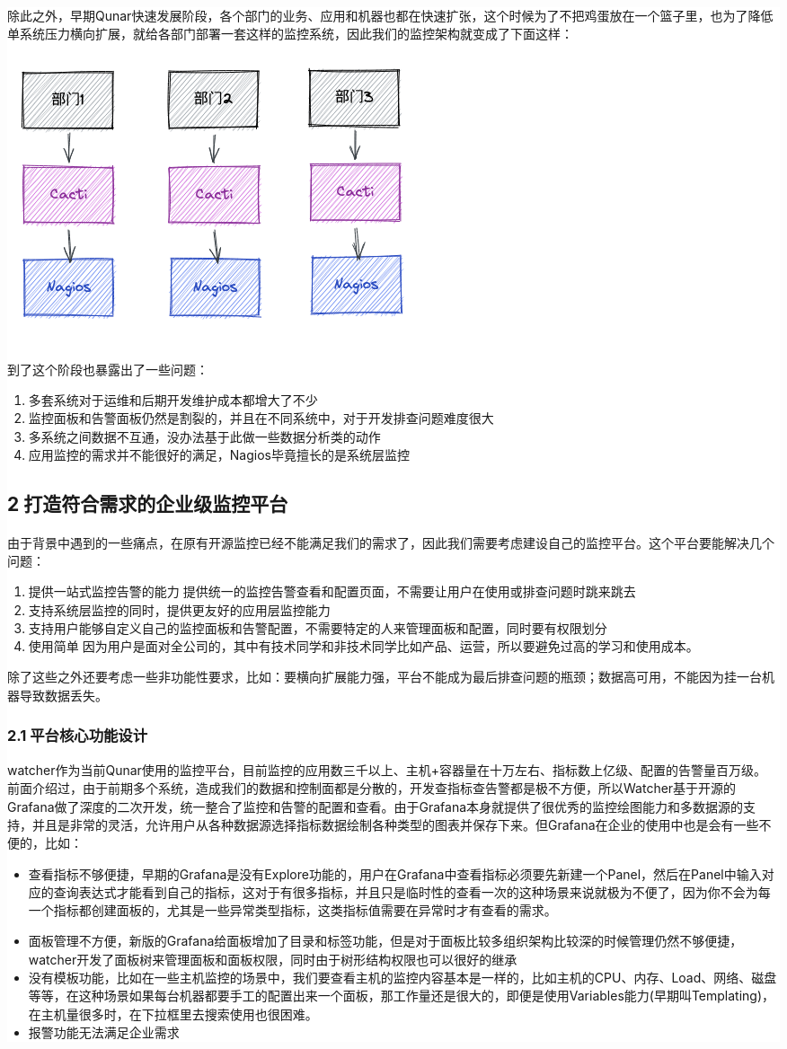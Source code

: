 

除此之外，早期Qunar快速发展阶段，各个部门的业务、应用和机器也都在快速扩张，这个时候为了不把鸡蛋放在一个篮子里，也为了降低单系统压力横向扩展，就给各部门部署一套这样的监控系统，因此我们的监控架构就变成了下面这样：

![monitor05](../images/monitor/monitor05.png)



到了这个阶段也暴露出了一些问题：

1. 多套系统对于运维和后期开发维护成本都增大了不少
2. 监控面板和告警面板仍然是割裂的，并且在不同系统中，对于开发排查问题难度很大
3. 多系统之间数据不互通，没办法基于此做一些数据分析类的动作
4. 应用监控的需求并不能很好的满足，Nagios毕竟擅长的是系统层监控

## 2 打造符合需求的企业级监控平台

由于背景中遇到的一些痛点，在原有开源监控已经不能满足我们的需求了，因此我们需要考虑建设自己的监控平台。这个平台要能解决几个问题：

1. 提供一站式监控告警的能力
   提供统一的监控告警查看和配置页面，不需要让用户在使用或排查问题时跳来跳去
2. 支持系统层监控的同时，提供更友好的应用层监控能力
3. 支持用户能够自定义自己的监控面板和告警配置，不需要特定的人来管理面板和配置，同时要有权限划分
4. 使用简单
   因为用户是面对全公司的，其中有技术同学和非技术同学比如产品、运营，所以要避免过高的学习和使用成本。

除了这些之外还要考虑一些非功能性要求，比如：要横向扩展能力强，平台不能成为最后排查问题的瓶颈；数据高可用，不能因为挂一台机器导致数据丢失。

### 2.1 平台核心功能设计

watcher作为当前Qunar使用的监控平台，目前监控的应用数三千以上、主机+容器量在十万左右、指标数上亿级、配置的告警量百万级。
前面介绍过，由于前期多个系统，造成我们的数据和控制面都是分散的，开发查指标查告警都是极不方便，所以Watcher基于开源的Grafana做了深度的二次开发，统一整合了监控和告警的配置和查看。由于Grafana本身就提供了很优秀的监控绘图能力和多数据源的支持，并且是非常的灵活，允许用户从各种数据源选择指标数据绘制各种类型的图表并保存下来。但Grafana在企业的使用中也是会有一些不便的，比如：

* 查看指标不够便捷，早期的Grafana是没有Explore功能的，用户在Grafana中查看指标必须要先新建一个Panel，然后在Panel中输入对应的查询表达式才能看到自己的指标，这对于有很多指标，并且只是临时性的查看一次的这种场景来说就极为不便了，因为你不会为每一个指标都创建面板的，尤其是一些异常类型指标，这类指标值需要在异常时才有查看的需求。

- 面板管理不方便，新版的Grafana给面板增加了目录和标签功能，但是对于面板比较多组织架构比较深的时候管理仍然不够便捷，watcher开发了面板树来管理面板和面板权限，同时由于树形结构权限也可以很好的继承
- 没有模板功能，比如在一些主机监控的场景中，我们要查看主机的监控内容基本是一样的，比如主机的CPU、内存、Load、网络、磁盘等等，在这种场景如果每台机器都要手工的配置出来一个面板，那工作量还是很大的，即便是使用Variables能力(早期叫Templating)，在主机量很多时，在下拉框里去搜索使用也很困难。
- 报警功能无法满足企业需求
